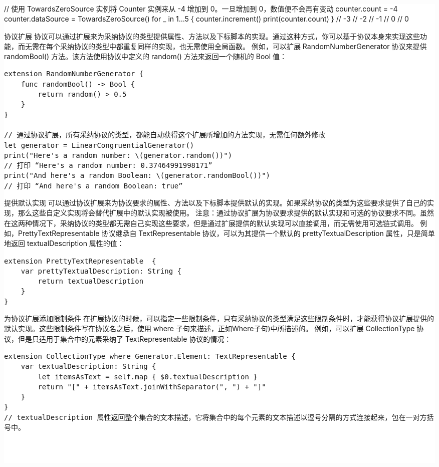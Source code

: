 // 使用 TowardsZeroSource 实例将 Counter 实例来从 -4 增加到 0。一旦增加到 0，数值便不会再有变动
counter.count = -4
counter.dataSource = TowardsZeroSource()
for _ in 1...5 {
    counter.increment()
    print(counter.count)
}
// -3
// -2
// -1
// 0
// 0
</pre>

协议扩展
协议可以通过扩展来为采纳协议的类型提供属性、方法以及下标脚本的实现。通过这种方式，你可以基于协议本身来实现这些功能，而无需在每个采纳协议的类型中都重复同样的实现，也无需使用全局函数。
例如，可以扩展 RandomNumberGenerator 协议来提供 randomBool() 方法。该方法使用协议中定义的 random() 方法来返回一个随机的 Bool 值：
<pre>
extension RandomNumberGenerator {
    func randomBool() -> Bool {
        return random() > 0.5
    }
}

// 通过协议扩展，所有采纳协议的类型，都能自动获得这个扩展所增加的方法实现，无需任何额外修改
let generator = LinearCongruentialGenerator()
print("Here's a random number: \(generator.random())")
// 打印 “Here's a random number: 0.37464991998171”
print("And here's a random Boolean: \(generator.randomBool())")
// 打印 “And here's a random Boolean: true”
</pre>

提供默认实现
可以通过协议扩展来为协议要求的属性、方法以及下标脚本提供默认的实现。如果采纳协议的类型为这些要求提供了自己的实现，那么这些自定义实现将会替代扩展中的默认实现被使用。
注意：通过协议扩展为协议要求提供的默认实现和可选的协议要求不同。虽然在这两种情况下，采纳协议的类型都无需自己实现这些要求，但是通过扩展提供的默认实现可以直接调用，而无需使用可选链式调用。
例如，PrettyTextRepresentable 协议继承自 TextRepresentable 协议，可以为其提供一个默认的 prettyTextualDescription 属性，只是简单地返回 textualDescription 属性的值：
<pre>
extension PrettyTextRepresentable  {
    var prettyTextualDescription: String {
        return textualDescription
    }
}
</pre>

为协议扩展添加限制条件
在扩展协议的时候，可以指定一些限制条件，只有采纳协议的类型满足这些限制条件时，才能获得协议扩展提供的默认实现。这些限制条件写在协议名之后，使用 where 子句来描述，正如Where子句)中所描述的。
例如，可以扩展 CollectionType 协议，但是只适用于集合中的元素采纳了 TextRepresentable 协议的情况：
<pre>
extension CollectionType where Generator.Element: TextRepresentable {
    var textualDescription: String {
        let itemsAsText = self.map { $0.textualDescription }
        return "[" + itemsAsText.joinWithSeparator(", ") + "]"
    }
}
// textualDescription 属性返回整个集合的文本描述，它将集合中的每个元素的文本描述以逗号分隔的方式连接起来，包在一对方括号中。
